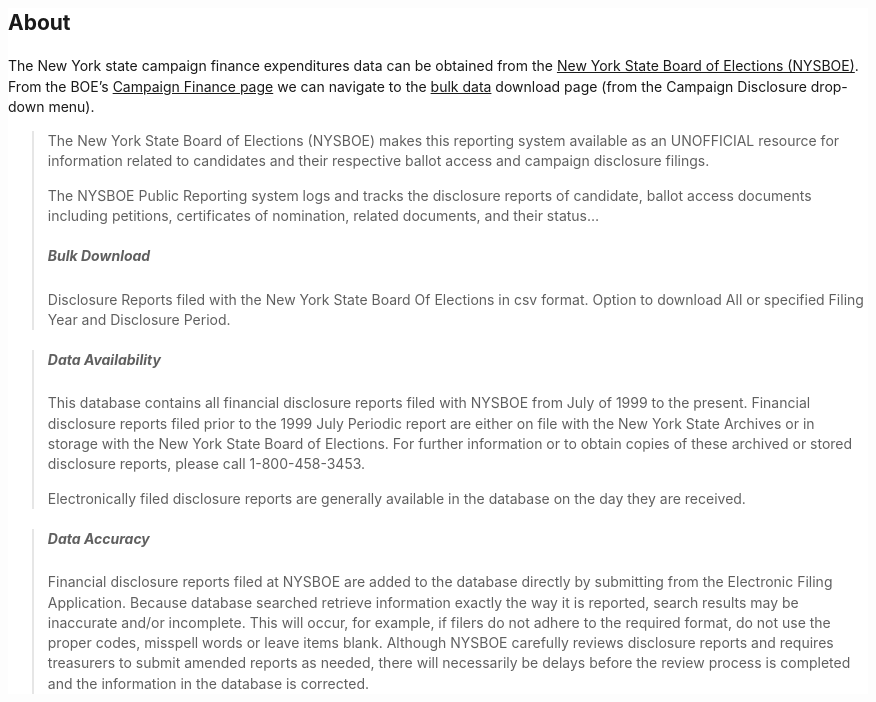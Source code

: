 ## About

The New York state campaign finance expenditures data can be obtained
from the [New York State Board of Elections
(NYSBOE)](https://www.elections.ny.gov/). From the BOE’s [Campaign
Finance page](https://www.elections.ny.gov/CampaignFinance.html) we can
navigate to the [bulk
data](https://publicreporting.elections.ny.gov/DownloadCampaignFinanceData/DownloadCampaignFinanceData)
download page (from the Campaign Disclosure drop-down menu).

> The New York State Board of Elections (NYSBOE) makes this reporting
> system available as an UNOFFICIAL resource for information related to
> candidates and their respective ballot access and campaign disclosure
> filings.
>
> The NYSBOE Public Reporting system logs and tracks the disclosure
> reports of candidate, ballot access documents including petitions,
> certificates of nomination, related documents, and their status…
>
> ##### Bulk Download
>
> Disclosure Reports filed with the New York State Board Of Elections in
> csv format. Option to download All or specified Filing Year and
> Disclosure Period.

> ##### Data Availability
>
> This database contains all financial disclosure reports filed with
> NYSBOE from July of 1999 to the present. Financial disclosure reports
> filed prior to the 1999 July Periodic report are either on file with
> the New York State Archives or in storage with the New York State
> Board of Elections. For further information or to obtain copies of
> these archived or stored disclosure reports, please call
> 1-800-458-3453.
>
> Electronically filed disclosure reports are generally available in the
> database on the day they are received.

> ##### Data Accuracy
>
> Financial disclosure reports filed at NYSBOE are added to the database
> directly by submitting from the Electronic Filing Application. Because
> database searched retrieve information exactly the way it is reported,
> search results may be inaccurate and/or incomplete. This will occur,
> for example, if filers do not adhere to the required format, do not
> use the proper codes, misspell words or leave items blank. Although
> NYSBOE carefully reviews disclosure reports and requires treasurers to
> submit amended reports as needed, there will necessarily be delays
> before the review process is completed and the information in the
> database is corrected.
